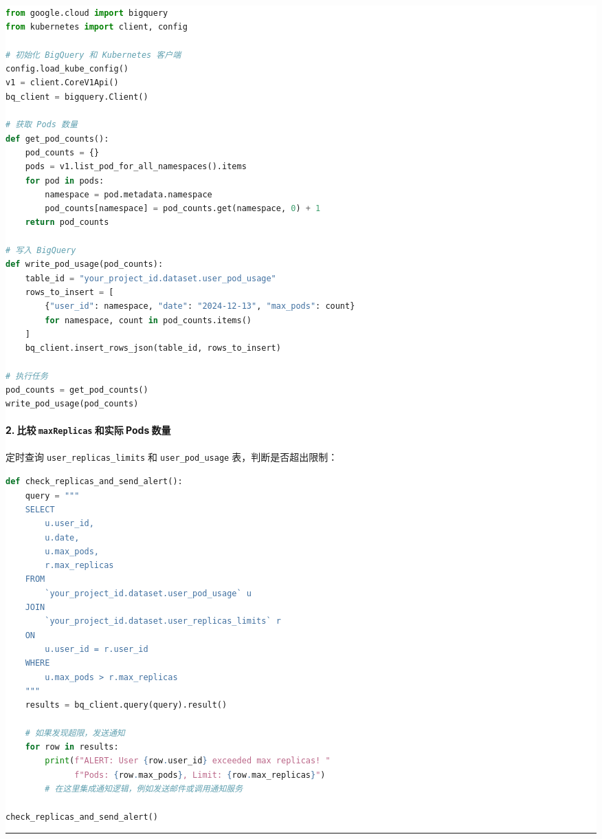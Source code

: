 ```python
from google.cloud import bigquery
from kubernetes import client, config

# 初始化 BigQuery 和 Kubernetes 客户端
config.load_kube_config()
v1 = client.CoreV1Api()
bq_client = bigquery.Client()

# 获取 Pods 数量
def get_pod_counts():
    pod_counts = {}
    pods = v1.list_pod_for_all_namespaces().items
    for pod in pods:
        namespace = pod.metadata.namespace
        pod_counts[namespace] = pod_counts.get(namespace, 0) + 1
    return pod_counts

# 写入 BigQuery
def write_pod_usage(pod_counts):
    table_id = "your_project_id.dataset.user_pod_usage"
    rows_to_insert = [
        {"user_id": namespace, "date": "2024-12-13", "max_pods": count}
        for namespace, count in pod_counts.items()
    ]
    bq_client.insert_rows_json(table_id, rows_to_insert)

# 执行任务
pod_counts = get_pod_counts()
write_pod_usage(pod_counts)
```

#### 2. 比较 `maxReplicas` 和实际 Pods 数量
定时查询 `user_replicas_limits` 和 `user_pod_usage` 表，判断是否超出限制：

```python
def check_replicas_and_send_alert():
    query = """
    SELECT 
        u.user_id,
        u.date,
        u.max_pods,
        r.max_replicas
    FROM 
        `your_project_id.dataset.user_pod_usage` u
    JOIN 
        `your_project_id.dataset.user_replicas_limits` r
    ON 
        u.user_id = r.user_id
    WHERE 
        u.max_pods > r.max_replicas
    """
    results = bq_client.query(query).result()

    # 如果发现超限，发送通知
    for row in results:
        print(f"ALERT: User {row.user_id} exceeded max replicas! "
              f"Pods: {row.max_pods}, Limit: {row.max_replicas}")
        # 在这里集成通知逻辑，例如发送邮件或调用通知服务

check_replicas_and_send_alert()
```

---